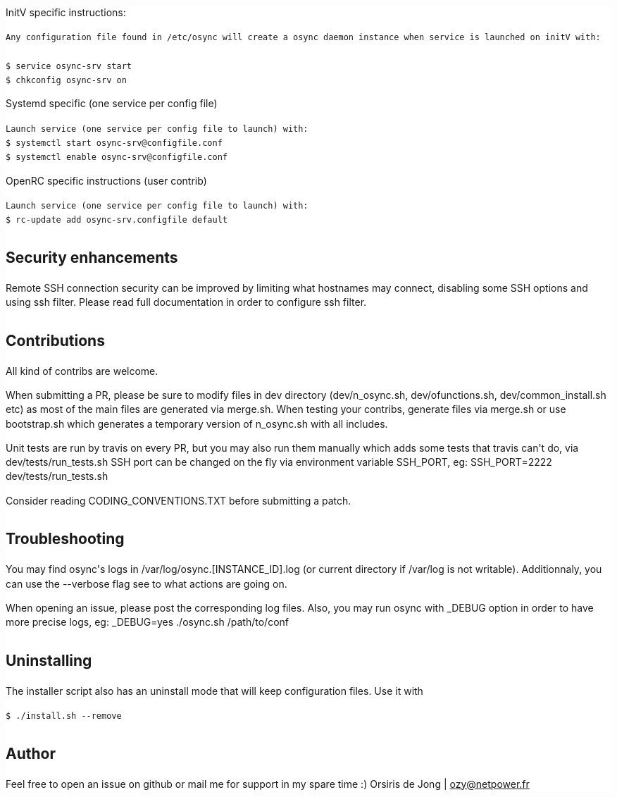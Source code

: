 InitV specific instructions:

	Any configuration file found in /etc/osync will create a osync daemon instance when service is launched on initV with:

	$ service osync-srv start
	$ chkconfig osync-srv on

Systemd specific (one service per config file)

	Launch service (one service per config file to launch) with:
	$ systemctl start osync-srv@configfile.conf
	$ systemctl enable osync-srv@configfile.conf

OpenRC specific instructions (user contrib)

	Launch service (one service per config file to launch) with:
	$ rc-update add osync-srv.configfile default

Security enhancements
---------------------
Remote SSH connection security can be improved by limiting what hostnames may connect, disabling some SSH options and using ssh filter.
Please read full documentation in order to configure ssh filter.

Contributions
-------------
All kind of contribs are welcome.

When submitting a PR, please be sure to modify files in dev directory (dev/n_osync.sh, dev/ofunctions.sh, dev/common_install.sh etc) as most of the main files are generated via merge.sh.
When testing your contribs, generate files via merge.sh or use bootstrap.sh which generates a temporary version of n_osync.sh with all includes.

Unit tests are run by travis on every PR, but you may also run them manually which adds some tests that travis can't do, via dev/tests/run_tests.sh
SSH port can be changed on the fly via environment variable SSH_PORT, eg: SSH_PORT=2222 dev/tests/run_tests.sh

Consider reading CODING_CONVENTIONS.TXT before submitting a patch.

Troubleshooting
---------------
You may find osync's logs in /var/log/osync.[INSTANCE_ID].log (or current directory if /var/log is not writable).
Additionnaly, you can use the --verbose flag see to what actions are going on.

When opening an issue, please post the corresponding log files. Also, you may run osync with _DEBUG option in order to have more precise logs, eg:
_DEBUG=yes ./osync.sh /path/to/conf


Uninstalling
------------
The installer script also has an uninstall mode that will keep configuration files. Use it with

	$ ./install.sh --remove

Author
------
Feel free to open an issue on github or mail me for support in my spare time :)
Orsiris de Jong | ozy@netpower.fr
